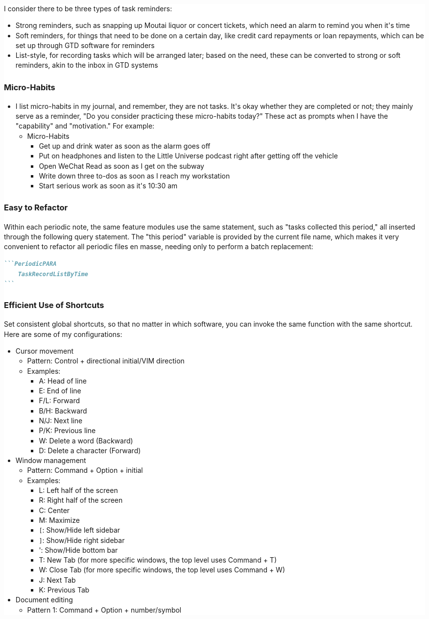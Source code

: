 I consider there to be three types of task reminders:

- Strong reminders, such as snapping up Moutai liquor or concert tickets, which need an alarm to remind you when it's time
- Soft reminders, for things that need to be done on a certain day, like credit card repayments or loan repayments, which can be set up through GTD software for reminders
- List-style, for recording tasks which will be arranged later; based on the need, these can be converted to strong or soft reminders, akin to the inbox in GTD systems

### Micro-Habits

- I list micro-habits in my journal, and remember, they are not tasks. It's okay whether they are completed or not; they mainly serve as a reminder, "Do you consider practicing these micro-habits today?" These act as prompts when I have the "capability" and "motivation." For example:
  - Micro-Habits
    - Get up and drink water as soon as the alarm goes off
    - Put on headphones and listen to the Little Universe podcast right after getting off the vehicle
    - Open WeChat Read as soon as I get on the subway
    - Write down three to-dos as soon as I reach my workstation
    - Start serious work as soon as it's 10:30 am

### Easy to Refactor

Within each periodic note, the same feature modules use the same statement, such as "tasks collected this period," all inserted through the following query statement. The "this period" variable is provided by the current file name, which makes it very convenient to refactor all periodic files en masse, needing only to perform a batch replacement:

````markdown
```PeriodicPARA
    TaskRecordListByTime
```
````

### Efficient Use of Shortcuts

Set consistent global shortcuts, so that no matter in which software, you can invoke the same function with the same shortcut. Here are some of my configurations:

- Cursor movement
  - Pattern: Control + directional initial/VIM direction
  - Examples:
    - A: Head of line
    - E: End of line
    - F/L: Forward
    - B/H: Backward
    - N/J: Next line
    - P/K: Previous line
    - W: Delete a word (Backward)
    - D: Delete a character (Forward)
- Window management
  - Pattern: Command + Option + initial
  - Examples:
    - L: Left half of the screen
    - R: Right half of the screen
    - C: Center
    - M: Maximize
    - `[`: Show/Hide left sidebar
    - `]`: Show/Hide right sidebar
    - ': Show/Hide bottom bar
    - T: New Tab (for more specific windows, the top level uses Command + T)
    - W: Close Tab (for more specific windows, the top level uses Command + W)
    - J: Next Tab
    - K: Previous Tab
- Document editing
  - Pattern 1: Command + Option + number/symbol